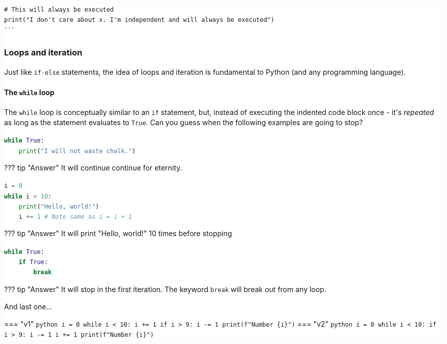     # This will always be executed
    print("I don't care about x. I'm independent and will always be executed")
    ```


### Loops and iteration

Just like `if-else` statements, the idea of loops and iteration is
fundamental to Python (and any programming language). 


#### The `while` loop

The `while` loop is conceptually similar to an `if` statement, but, instead of
executing the indented code block once - it's *repeated* as long as the
statement evaluates to `True`. Can you guess when the following examples are
going to stop?

``` python
while True:
    print("I will not waste chalk.")
```

??? tip "Answer"
    It will continue continue for eternity.

``` python
i = 0
while i < 10:
    print("Hello, world!")
    i += 1 # Note same as i = i + 1
```

??? tip "Answer"
    It will print "Hello, world!" 10 times before stopping

``` python
while True:
    if True:
        break
```

??? tip "Answer"
    It will stop in the first iteration. The keyword `break` will break out
    from any loop.

And last one...

=== "v1"
    ``` python
    i = 0
    while i < 10:
        i += 1
        if i > 9:
            i -= 1
        print(f"Number {i}")
    ```
=== "v2"
    ``` python
    i = 0
    while i < 10:
        if i > 9:
            i -= 1
        i += 1
        print(f"Number {i}")
    ```
